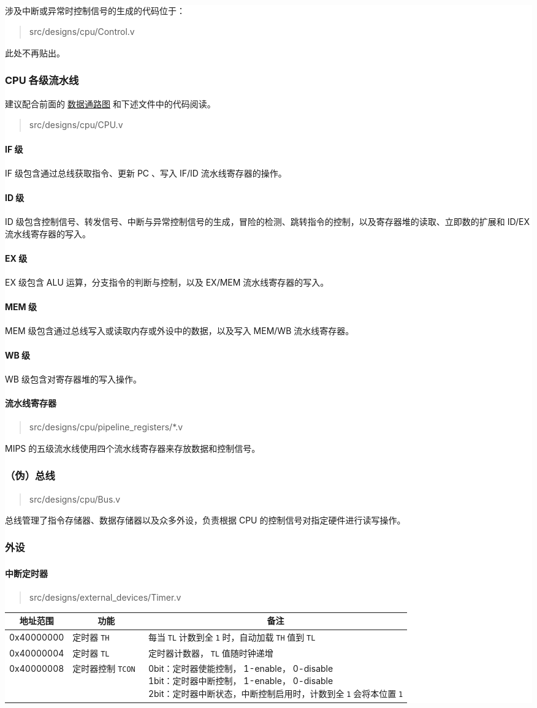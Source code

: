 

涉及中断或异常时控制信号的生成的代码位于：

> src/designs/cpu/Control.v

此处不再贴出。



### CPU 各级流水线

建议配合前面的 [数据通路图](#数据通路图) 和下述文件中的代码阅读。

> src/designs/cpu/CPU.v

#### IF 级

IF 级包含通过总线获取指令、更新 PC 、写入 IF/ID 流水线寄存器的操作。

#### ID 级

ID 级包含控制信号、转发信号、中断与异常控制信号的生成，冒险的检测、跳转指令的控制，以及寄存器堆的读取、立即数的扩展和 ID/EX 流水线寄存器的写入。

#### EX 级

EX 级包含 ALU 运算，分支指令的判断与控制，以及 EX/MEM 流水线寄存器的写入。

#### MEM 级

MEM 级包含通过总线写入或读取内存或外设中的数据，以及写入 MEM/WB 流水线寄存器。

#### WB 级

 WB 级包含对寄存器堆的写入操作。

#### 流水线寄存器

> src/designs/cpu/pipeline_registers/*.v

MIPS 的五级流水线使用四个流水线寄存器来存放数据和控制信号。



### （伪）总线

> src/designs/cpu/Bus.v

 总线管理了指令存储器、数据存储器以及众多外设，负责根据 CPU 的控制信号对指定硬件进行读写操作。



### 外设

#### 中断定时器

> src/designs/external_devices/Timer.v

| 地址范围   | 功能               | 备注                                                         |
| ---------- | ------------------ | ------------------------------------------------------------ |
| 0x40000000 | 定时器 `TH`        | 每当 `TL` 计数到全 `1` 时，自动加载 `TH` 值到 `TL`           |
| 0x40000004 | 定时器 `TL`        | 定时器计数器， `TL` 值随时钟递增                             |
| 0x40000008 | 定时器控制 `TCON ` | 0bit：定时器使能控制， 1-enable， 0-disable<br />1bit：定时器中断控制， 1-enable， 0-disable<br />2bit：定时器中断状态，中断控制启用时，计数到全 `1` 会将本位置 `1` |
